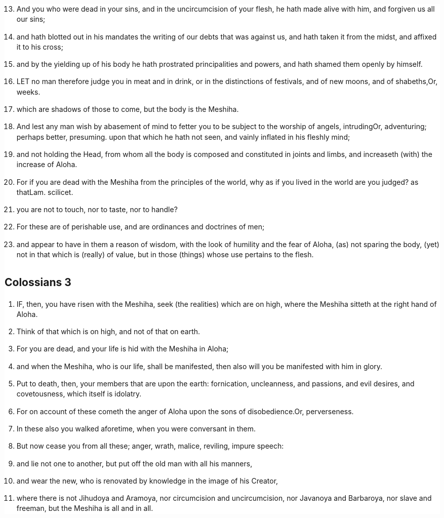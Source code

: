 13. And you who were dead in your sins, and in the uncircumcision of your flesh, he hath made alive with him, and forgiven us all our sins;

14. and hath blotted out in his mandates the writing of our debts that was against us, and hath taken it from the midst, and affixed it to his cross;

15. and by the yielding up of his body he hath prostrated principalities and powers, and hath shamed them openly by himself.

16. LET no man therefore judge you in meat and in drink, or in the distinctions of festivals, and of new moons, and of shabeths,Or, weeks.

17. which are shadows of those to come, but the body is the Meshiha.

18. And lest any man wish by abasement of mind to fetter you to be subject to the worship of angels, intrudingOr, adventuring; perhaps better, presuming. upon that which he hath not seen, and vainly inflated in his fleshly mind;

19. and not holding the Head, from whom all the body is composed and constituted in joints and limbs, and increaseth (with) the increase of Aloha.

20. For if you are dead with the Meshiha from the principles of the world, why as if you lived in the world are you judged? as thatLam. scilicet.

21. you are not to touch, nor to taste, nor to handle?

22. For these are of perishable use, and are ordinances and doctrines of men;

23. and appear to have in them a reason of wisdom, with the look of humility and the fear of Aloha, (as) not sparing the body, (yet) not in that which is (really) of value, but in those (things) whose use pertains to the flesh.

## Colossians 3

1. IF, then, you have risen with the Meshiha, seek (the realities) which are on high, where the Meshiha sitteth at the right hand of Aloha.

2. Think of that which is on high, and not of that on earth.

3. For you are dead, and your life is hid with the Meshiha in Aloha;

4. and when the Meshiha, who is our life, shall be manifested, then also will you be manifested with him in glory.

5. Put to death, then, your members that are upon the earth: fornication, uncleanness, and passions, and evil desires, and covetousness, which itself is idolatry.

6. For on account of these cometh the anger of Aloha upon the sons of disobedience.Or, perverseness.

7. In these also you walked aforetime, when you were conversant in them.

8. But now cease you from all these; anger, wrath, malice, reviling, impure speech:

9. and lie not one to another, but put off the old man with all his manners,

10. and wear the new, who is renovated by knowledge in the image of his Creator,

11. where there is not Jihudoya and Aramoya, nor circumcision and uncircumcision, nor Javanoya and Barbaroya, nor slave and freeman, but the Meshiha is all and in all.
